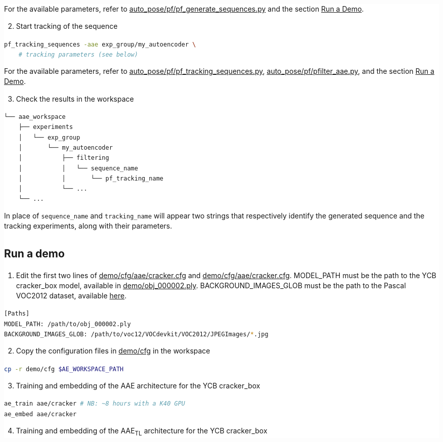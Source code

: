 For the available parameters, refer to [auto_pose/pf/pf_generate_sequences.py](auto_pose/pf/pf_generate_sequences.py) and the section [Run a Demo](#run-a-demo).

2. Start tracking of the sequence

```bash
pf_tracking_sequences -aae exp_group/my_autoencoder \
    # tracking parameters (see below)
```

For the available parameters, refer to [auto_pose/pf/pf_tracking_sequences.py](auto_pose/pf/pf_tracking_sequences.py), [auto_pose/pf/pfilter_aae.py](auto_pose/pf/pfilter_aae.py), and the section [Run a Demo](#run-a-demo).

3. Check the results in the workspace

```bash
└── aae_workspace
    ├── experiments
    │   └── exp_group
    │       └── my_autoencoder
    │           ├── filtering
    │           │   └── sequence_name
    │           │       └── pf_tracking_name
    │           └── ...
    └── ...
```

In place of `sequence_name` and `tracking_name` will appear two strings that respectively identify the generated sequence and the tracking experiments, along with their parameters.


## Run a demo

1. Edit the first two lines of [demo/cfg/aae/cracker.cfg](demo/cfg/aae/cracker.cfg) and [demo/cfg/aae/cracker.cfg](demo/cfg/aae_tl/cracker.cfg). MODEL_PATH must be the path to the YCB cracker_box model, available in [demo/obj_000002.ply](demo/obj_000002.ply). BACKGROUND_IMAGES_GLOB must be the path to the Pascal VOC2012 dataset, available [here](http://host.robots.ox.ac.uk/pascal/VOC/voc2012/).

```bash
[Paths]
MODEL_PATH: /path/to/obj_000002.ply
BACKGROUND_IMAGES_GLOB: /path/to/voc12/VOCdevkit/VOC2012/JPEGImages/*.jpg
```

2. Copy the configuration files in [demo/cfg](demo/cfg) in the workspace

```bash
cp -r demo/cfg $AE_WORKSPACE_PATH
```

3. Training and embedding of the AAE architecture for the YCB cracker_box

```bash
ae_train aae/cracker # NB: ~8 hours with a K40 GPU
ae_embed aae/cracker
```

4. Training and embedding of the AAE<sub>TL</sub> architecture for the YCB cracker_box
